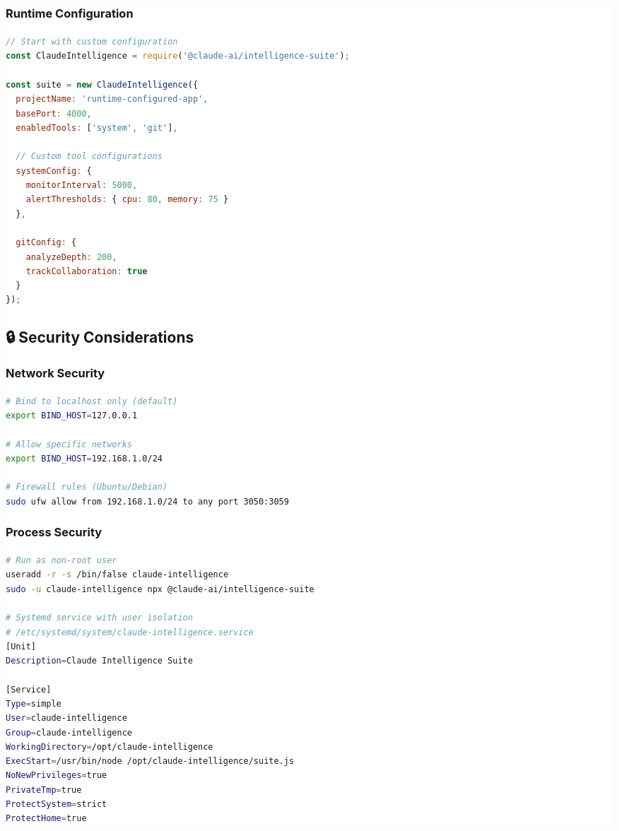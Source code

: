 ### Runtime Configuration

```javascript
// Start with custom configuration
const ClaudeIntelligence = require('@claude-ai/intelligence-suite');

const suite = new ClaudeIntelligence({
  projectName: 'runtime-configured-app',
  basePort: 4000,
  enabledTools: ['system', 'git'],
  
  // Custom tool configurations
  systemConfig: {
    monitorInterval: 5000,
    alertThresholds: { cpu: 80, memory: 75 }
  },
  
  gitConfig: {
    analyzeDepth: 200,
    trackCollaboration: true
  }
});
```

## 🔒 Security Considerations

### Network Security

```bash
# Bind to localhost only (default)
export BIND_HOST=127.0.0.1

# Allow specific networks
export BIND_HOST=192.168.1.0/24

# Firewall rules (Ubuntu/Debian)
sudo ufw allow from 192.168.1.0/24 to any port 3050:3059
```

### Process Security

```bash
# Run as non-root user
useradd -r -s /bin/false claude-intelligence
sudo -u claude-intelligence npx @claude-ai/intelligence-suite

# Systemd service with user isolation
# /etc/systemd/system/claude-intelligence.service
[Unit]
Description=Claude Intelligence Suite

[Service]
Type=simple
User=claude-intelligence
Group=claude-intelligence
WorkingDirectory=/opt/claude-intelligence
ExecStart=/usr/bin/node /opt/claude-intelligence/suite.js
NoNewPrivileges=true
PrivateTmp=true
ProtectSystem=strict
ProtectHome=true
```
